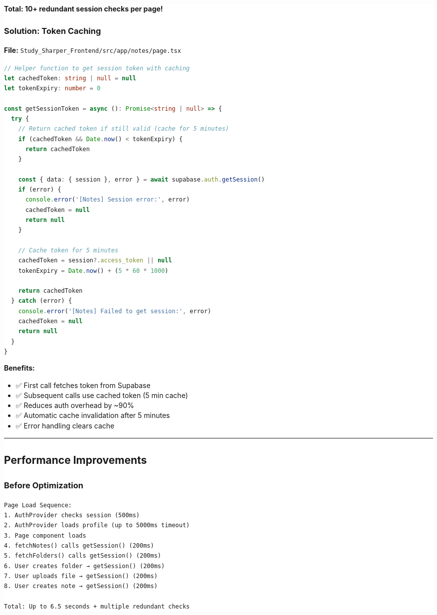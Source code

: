 **Total: 10+ redundant session checks per page!**

### Solution: Token Caching

**File:** `Study_Sharper_Frontend/src/app/notes/page.tsx`

```typescript
// Helper function to get session token with caching
let cachedToken: string | null = null
let tokenExpiry: number = 0

const getSessionToken = async (): Promise<string | null> => {
  try {
    // Return cached token if still valid (cache for 5 minutes)
    if (cachedToken && Date.now() < tokenExpiry) {
      return cachedToken
    }
    
    const { data: { session }, error } = await supabase.auth.getSession()
    if (error) {
      console.error('[Notes] Session error:', error)
      cachedToken = null
      return null
    }
    
    // Cache token for 5 minutes
    cachedToken = session?.access_token || null
    tokenExpiry = Date.now() + (5 * 60 * 1000)
    
    return cachedToken
  } catch (error) {
    console.error('[Notes] Failed to get session:', error)
    cachedToken = null
    return null
  }
}
```

**Benefits:**
- ✅ First call fetches token from Supabase
- ✅ Subsequent calls use cached token (5 min cache)
- ✅ Reduces auth overhead by ~90%
- ✅ Automatic cache invalidation after 5 minutes
- ✅ Error handling clears cache

---

## Performance Improvements

### Before Optimization

```
Page Load Sequence:
1. AuthProvider checks session (500ms)
2. AuthProvider loads profile (up to 5000ms timeout)
3. Page component loads
4. fetchNotes() calls getSession() (200ms)
5. fetchFolders() calls getSession() (200ms)
6. User creates folder → getSession() (200ms)
7. User uploads file → getSession() (200ms)
8. User creates note → getSession() (200ms)

Total: Up to 6.5 seconds + multiple redundant checks
```
